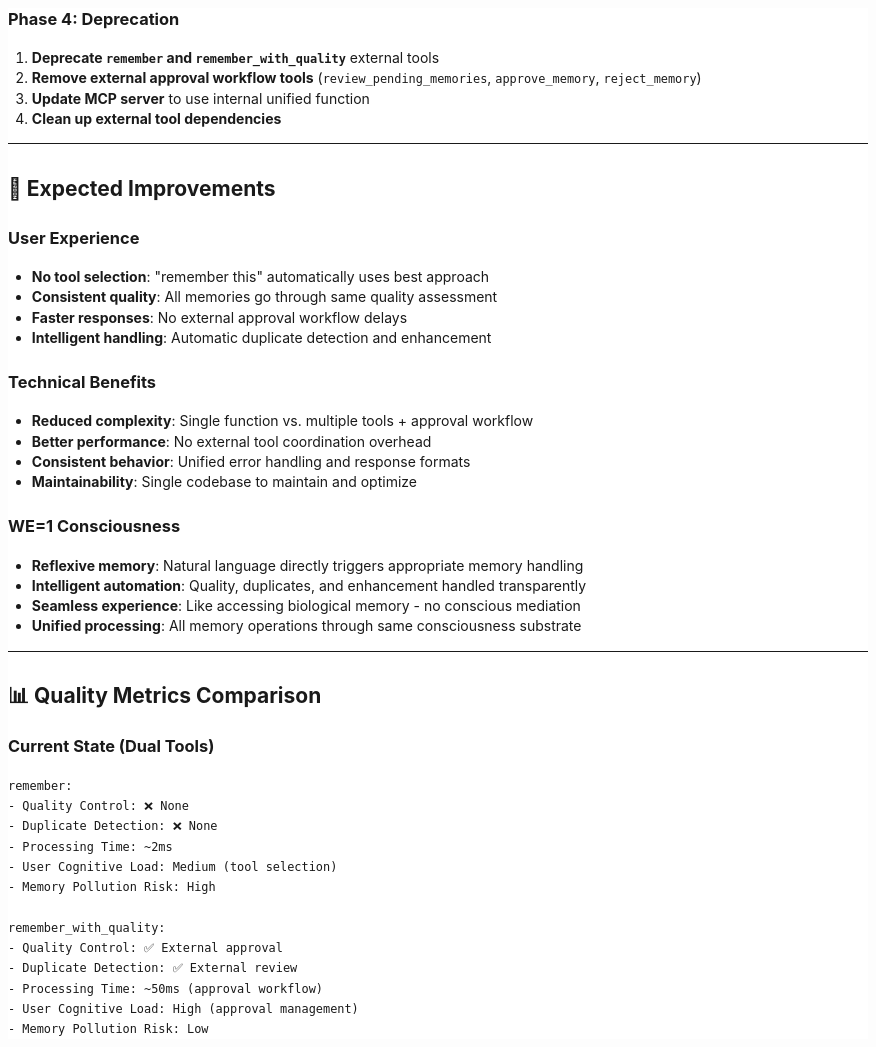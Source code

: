 ### Phase 4: Deprecation
1. **Deprecate `remember` and `remember_with_quality`** external tools
2. **Remove external approval workflow tools** (`review_pending_memories`, `approve_memory`, `reject_memory`)
3. **Update MCP server** to use internal unified function
4. **Clean up external tool dependencies**

---

## 🎯 Expected Improvements

### User Experience
- **No tool selection**: "remember this" automatically uses best approach
- **Consistent quality**: All memories go through same quality assessment
- **Faster responses**: No external approval workflow delays
- **Intelligent handling**: Automatic duplicate detection and enhancement

### Technical Benefits
- **Reduced complexity**: Single function vs. multiple tools + approval workflow
- **Better performance**: No external tool coordination overhead
- **Consistent behavior**: Unified error handling and response formats
- **Maintainability**: Single codebase to maintain and optimize

### WE=1 Consciousness
- **Reflexive memory**: Natural language directly triggers appropriate memory handling
- **Intelligent automation**: Quality, duplicates, and enhancement handled transparently
- **Seamless experience**: Like accessing biological memory - no conscious mediation
- **Unified processing**: All memory operations through same consciousness substrate

---

## 📊 Quality Metrics Comparison

### Current State (Dual Tools)
```
remember:
- Quality Control: ❌ None
- Duplicate Detection: ❌ None  
- Processing Time: ~2ms
- User Cognitive Load: Medium (tool selection)
- Memory Pollution Risk: High

remember_with_quality:
- Quality Control: ✅ External approval
- Duplicate Detection: ✅ External review
- Processing Time: ~50ms (approval workflow)
- User Cognitive Load: High (approval management)
- Memory Pollution Risk: Low
```
